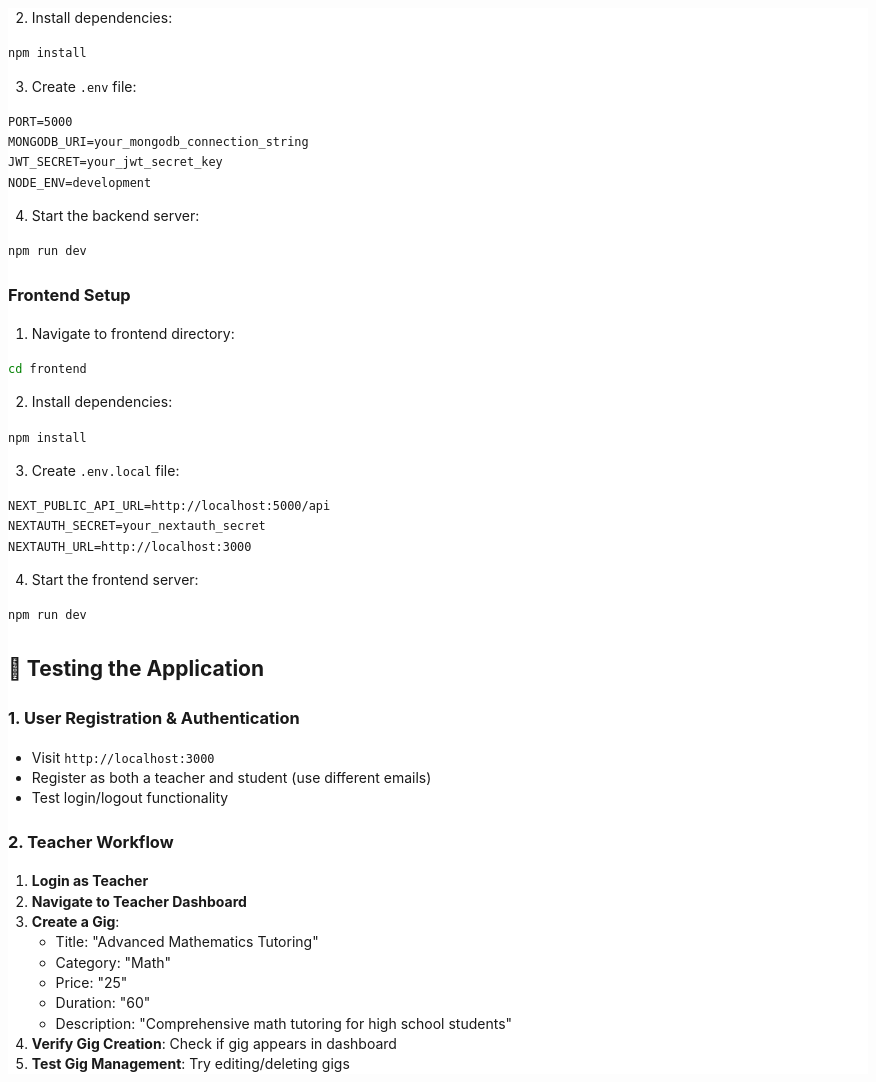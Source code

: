 2. Install dependencies:
```bash
npm install
```

3. Create `.env` file:
```env
PORT=5000
MONGODB_URI=your_mongodb_connection_string
JWT_SECRET=your_jwt_secret_key
NODE_ENV=development
```

4. Start the backend server:
```bash
npm run dev
```

### Frontend Setup

1. Navigate to frontend directory:
```bash
cd frontend
```

2. Install dependencies:
```bash
npm install
```

3. Create `.env.local` file:
```env
NEXT_PUBLIC_API_URL=http://localhost:5000/api
NEXTAUTH_SECRET=your_nextauth_secret
NEXTAUTH_URL=http://localhost:3000
```

4. Start the frontend server:
```bash
npm run dev
```

## 🧪 Testing the Application

### 1. User Registration & Authentication
- Visit `http://localhost:3000`
- Register as both a teacher and student (use different emails)
- Test login/logout functionality

### 2. Teacher Workflow
1. **Login as Teacher**
2. **Navigate to Teacher Dashboard**
3. **Create a Gig**:
   - Title: "Advanced Mathematics Tutoring"
   - Category: "Math"
   - Price: "25"
   - Duration: "60"
   - Description: "Comprehensive math tutoring for high school students"
4. **Verify Gig Creation**: Check if gig appears in dashboard
5. **Test Gig Management**: Try editing/deleting gigs
